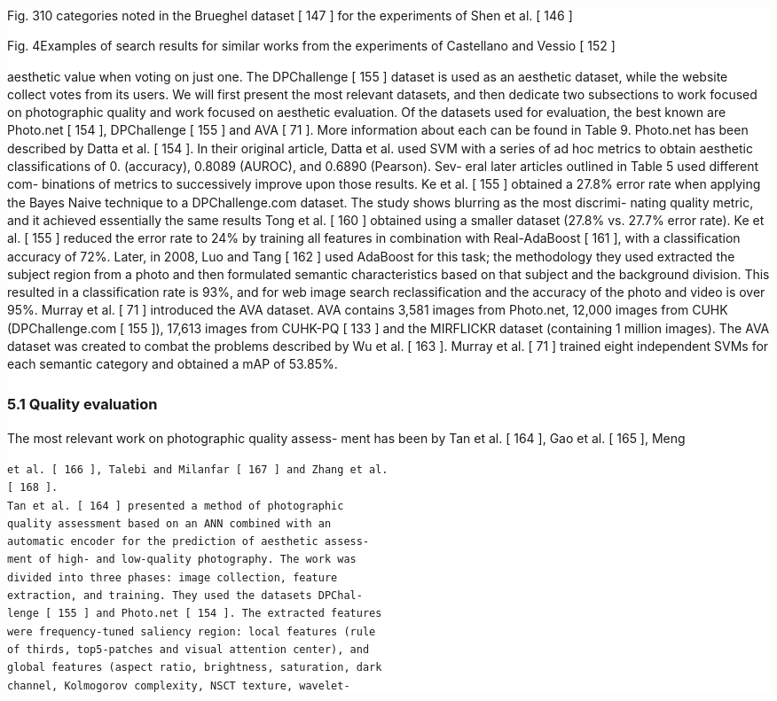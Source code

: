 Fig. 310 categories noted in the Brueghel dataset [ 147 ] for the experiments of Shen et al. [ 146 ]

Fig. 4Examples of search results for similar works from the experiments of Castellano and Vessio [ 152 ]

aesthetic value when voting on just one. The DPChallenge
[ 155 ] dataset is used as an aesthetic dataset, while the
website collect votes from its users.
We will first present the most relevant datasets, and then
dedicate two subsections to work focused on photographic
quality and work focused on aesthetic evaluation.
Of the datasets used for evaluation, the best known are
Photo.net [ 154 ], DPChallenge [ 155 ] and AVA [ 71 ]. More
information about each can be found in Table 9.
Photo.net has been described by Datta et al. [ 154 ]. In
their original article, Datta et al. used SVM with a series of
ad hoc metrics to obtain aesthetic classifications of 0.
(accuracy), 0.8089 (AUROC), and 0.6890 (Pearson). Sev-
eral later articles outlined in Table 5 used different com-
binations of metrics to successively improve upon those
results.
Ke et al. [ 155 ] obtained a 27.8% error rate when
applying the Bayes Naive technique to a DPChallenge.com
dataset. The study shows blurring as the most discrimi-
nating quality metric, and it achieved essentially the same
results Tong et al. [ 160 ] obtained using a smaller dataset
(27.8% vs. 27.7% error rate). Ke et al. [ 155 ] reduced the
error rate to 24% by training all features in combination
with Real-AdaBoost [ 161 ], with a classification accuracy
of 72%. Later, in 2008, Luo and Tang [ 162 ] used AdaBoost
for this task; the methodology they used extracted the
subject region from a photo and then formulated semantic
characteristics based on that subject and the background
division. This resulted in a classification rate is 93%, and
for web image search reclassification and the accuracy of
the photo and video is over 95%.
Murray et al. [ 71 ] introduced the AVA dataset. AVA
contains 3,581 images from Photo.net, 12,000 images from
CUHK (DPChallenge.com [ 155 ]), 17,613 images from
CUHK-PQ [ 133 ] and the MIRFLICKR dataset (containing
1 million images). The AVA dataset was created to combat
the problems described by Wu et al. [ 163 ]. Murray et al.
[ 71 ] trained eight independent SVMs for each semantic
category and obtained a mAP of 53.85%.

### 5.1 Quality evaluation

The most relevant work on photographic quality assess-
ment has been by Tan et al. [ 164 ], Gao et al. [ 165 ], Meng

```
et al. [ 166 ], Talebi and Milanfar [ 167 ] and Zhang et al.
[ 168 ].
Tan et al. [ 164 ] presented a method of photographic
quality assessment based on an ANN combined with an
automatic encoder for the prediction of aesthetic assess-
ment of high- and low-quality photography. The work was
divided into three phases: image collection, feature
extraction, and training. They used the datasets DPChal-
lenge [ 155 ] and Photo.net [ 154 ]. The extracted features
were frequency-tuned saliency region: local features (rule
of thirds, top5-patches and visual attention center), and
global features (aspect ratio, brightness, saturation, dark
channel, Kolmogorov complexity, NSCT texture, wavelet-
```